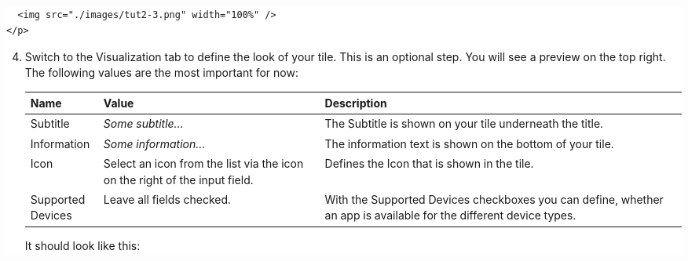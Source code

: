       <img src="./images/tut2-3.png" width="100%" />
    </p>

4. Switch to the Visualization tab to define the look of your tile. This is an optional step. You will see a preview on the top right. The following values are the most important for now:

    | Name | Value | Description |
    | ----------------- | ----------------------------------------------------- | ------------------------------------ |
    | Subtitle          | *Some subtitle…*                                                           | The Subtitle is shown on your tile underneath the title. |
    | Information       | *Some information…*                                                        | The information text is shown on the bottom of your tile. |
    | Icon              | Select an icon from the list via the icon on the right of the input field. | Defines the Icon that is shown in the tile.  |
    | Supported Devices | Leave all fields checked.                                                  | With the Supported Devices checkboxes you can define, whether an app is available for the different device types. |

    It should look like this:

    <p align="center">